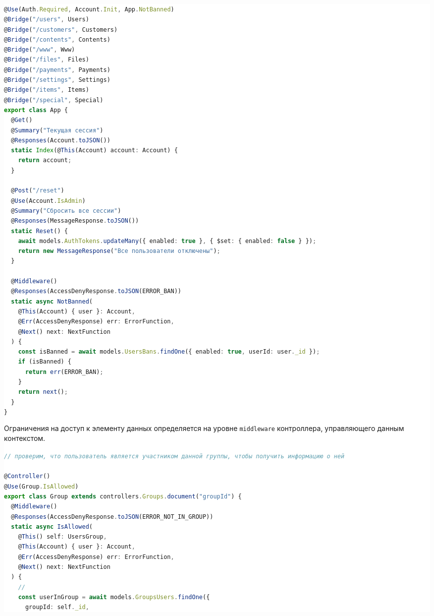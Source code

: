 ```ts
@Use(Auth.Required, Account.Init, App.NotBanned)
@Bridge("/users", Users)
@Bridge("/customers", Customers)
@Bridge("/contents", Contents)
@Bridge("/www", Www)
@Bridge("/files", Files)
@Bridge("/payments", Payments)
@Bridge("/settings", Settings)
@Bridge("/items", Items)
@Bridge("/special", Special)
export class App {
  @Get()
  @Summary("Текущая сессия")
  @Responses(Account.toJSON())
  static Index(@This(Account) account: Account) {
    return account;
  }

  @Post("/reset")
  @Use(Account.IsAdmin)
  @Summary("Сбросить все сессии")
  @Responses(MessageResponse.toJSON())
  static Reset() {
    await models.AuthTokens.updateMany({ enabled: true }, { $set: { enabled: false } });
    return new MessageResponse("Все пользователи отключены");
  }

  @Middleware()
  @Responses(AccessDenyResponse.toJSON(ERROR_BAN))
  static async NotBanned(
    @This(Account) { user }: Account,
    @Err(AccessDenyResponse) err: ErrorFunction,
    @Next() next: NextFunction
  ) {
    const isBanned = await models.UsersBans.findOne({ enabled: true, userId: user._id });
    if (isBanned) {
      return err(ERROR_BAN);
    }
    return next();
  }
}
```

Ограничения на доступ к элементу данных определяется на уровне `middleware` контроллера, управляющего
данным контекстом.

```ts
// проверим, что пользователь является участником данной группы, чтобы получить информацию о ней

@Controller()
@Use(Group.IsAllowed)
export class Group extends controllers.Groups.document("groupId") {
  @Middleware()
  @Responses(AccessDenyResponse.toJSON(ERROR_NOT_IN_GROUP))
  static async IsAllowed(
    @This() self: UsersGroup,
    @This(Account) { user }: Account,
    @Err(AccessDenyResponse) err: ErrorFunction,
    @Next() next: NextFunction
  ) {
    //
    const userInGroup = await models.GroupsUsers.findOne({
      groupId: self._id,
```